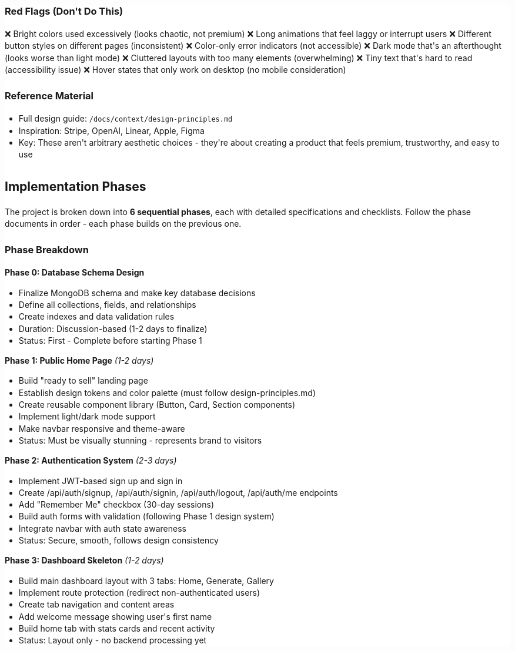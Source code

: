### Red Flags (Don't Do This)

❌ Bright colors used excessively (looks chaotic, not premium)
❌ Long animations that feel laggy or interrupt users
❌ Different button styles on different pages (inconsistent)
❌ Color-only error indicators (not accessible)
❌ Dark mode that's an afterthought (looks worse than light mode)
❌ Cluttered layouts with too many elements (overwhelming)
❌ Tiny text that's hard to read (accessibility issue)
❌ Hover states that only work on desktop (no mobile consideration)

### Reference Material

- Full design guide: `/docs/context/design-principles.md`
- Inspiration: Stripe, OpenAI, Linear, Apple, Figma
- Key: These aren't arbitrary aesthetic choices - they're about creating a product that feels premium, trustworthy, and easy to use

## Implementation Phases

The project is broken down into **6 sequential phases**, each with detailed specifications and checklists. Follow the phase documents in order - each phase builds on the previous one.

### Phase Breakdown

**Phase 0: Database Schema Design**
- Finalize MongoDB schema and make key database decisions
- Define all collections, fields, and relationships
- Create indexes and data validation rules
- Duration: Discussion-based (1-2 days to finalize)
- Status: First - Complete before starting Phase 1

**Phase 1: Public Home Page** _(1-2 days)_
- Build "ready to sell" landing page
- Establish design tokens and color palette (must follow design-principles.md)
- Create reusable component library (Button, Card, Section components)
- Implement light/dark mode support
- Make navbar responsive and theme-aware
- Status: Must be visually stunning - represents brand to visitors

**Phase 2: Authentication System** _(2-3 days)_
- Implement JWT-based sign up and sign in
- Create /api/auth/signup, /api/auth/signin, /api/auth/logout, /api/auth/me endpoints
- Add "Remember Me" checkbox (30-day sessions)
- Build auth forms with validation (following Phase 1 design system)
- Integrate navbar with auth state awareness
- Status: Secure, smooth, follows design consistency

**Phase 3: Dashboard Skeleton** _(1-2 days)_
- Build main dashboard layout with 3 tabs: Home, Generate, Gallery
- Implement route protection (redirect non-authenticated users)
- Create tab navigation and content areas
- Add welcome message showing user's first name
- Build home tab with stats cards and recent activity
- Status: Layout only - no backend processing yet
